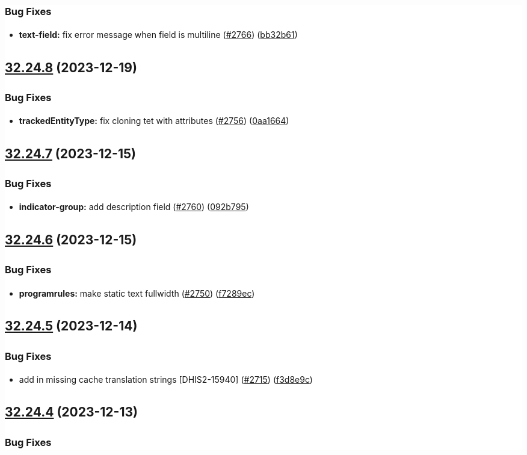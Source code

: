 
### Bug Fixes

* **text-field:** fix error message when field is multiline ([#2766](https://github.com/dhis2/maintenance-app/issues/2766)) ([bb32b61](https://github.com/dhis2/maintenance-app/commit/bb32b61664bc8dfa77d8c89e468492e2c87920e6))

## [32.24.8](https://github.com/dhis2/maintenance-app/compare/v32.24.7...v32.24.8) (2023-12-19)


### Bug Fixes

* **trackedEntityType:** fix cloning tet with attributes ([#2756](https://github.com/dhis2/maintenance-app/issues/2756)) ([0aa1664](https://github.com/dhis2/maintenance-app/commit/0aa16642d5af50686e3113091432e7cefa02e144))

## [32.24.7](https://github.com/dhis2/maintenance-app/compare/v32.24.6...v32.24.7) (2023-12-15)


### Bug Fixes

* **indicator-group:** add description field ([#2760](https://github.com/dhis2/maintenance-app/issues/2760)) ([092b795](https://github.com/dhis2/maintenance-app/commit/092b795c2a0a3e82f1f2e00f72b64eb35c946ad6))

## [32.24.6](https://github.com/dhis2/maintenance-app/compare/v32.24.5...v32.24.6) (2023-12-15)


### Bug Fixes

* **programrules:** make static text fullwidth ([#2750](https://github.com/dhis2/maintenance-app/issues/2750)) ([f7289ec](https://github.com/dhis2/maintenance-app/commit/f7289eccd732d6cf744e281e5133524b1ab85c31))

## [32.24.5](https://github.com/dhis2/maintenance-app/compare/v32.24.4...v32.24.5) (2023-12-14)


### Bug Fixes

* add in missing cache translation strings [DHIS2-15940] ([#2715](https://github.com/dhis2/maintenance-app/issues/2715)) ([f3d8e9c](https://github.com/dhis2/maintenance-app/commit/f3d8e9c5017ac631145063d15e94c4c33af5d17a))

## [32.24.4](https://github.com/dhis2/maintenance-app/compare/v32.24.3...v32.24.4) (2023-12-13)


### Bug Fixes
